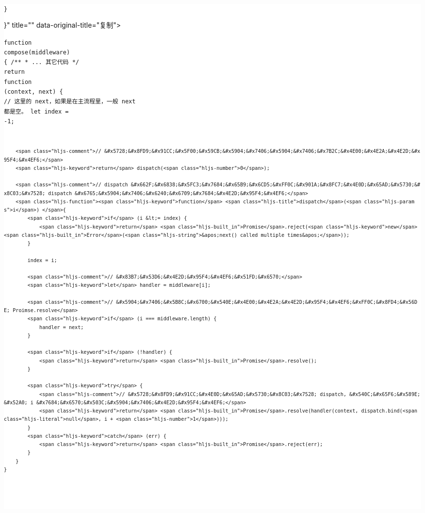     }
}" title="" data-original-title="&#x590D;&#x5236;"></span> <span type="button" class="saveToNote code-tool" data-toggle="tooltip" data-placement="top" title="" data-original-title="&#x653E;&#x8FDB;&#x7B14;&#x8BB0;"></span></div></div><pre class="javascript hljs"><code class="js"><span class="hljs-function"><span class="hljs-keyword">function</span> <span class="hljs-title">compose</span>(<span class="hljs-params">middleware</span>) </span>{
    <span class="hljs-comment">/**
     * ... &#x5176;&#x5B83;&#x4EE3;&#x7801; 
     */</span>
    <span class="hljs-keyword">return</span> <span class="hljs-function"><span class="hljs-keyword">function</span> (<span class="hljs-params">context, next</span>) </span>{
        <span class="hljs-comment">// &#x8FD9;&#x91CC;&#x7684; next&#xFF0C;&#x5982;&#x679C;&#x662F;&#x5728;&#x4E3B;&#x6D41;&#x7A0B;&#x91CC;&#xFF0C;&#x4E00;&#x822C; next &#x90FD;&#x662F;&#x7A7A;&#x3002;</span>
        <span class="hljs-keyword">let</span> index = <span class="hljs-number">-1</span>;

        <span class="hljs-comment">// &#x5728;&#x8FD9;&#x91CC;&#x5F00;&#x59CB;&#x5904;&#x7406;&#x5904;&#x7406;&#x7B2C;&#x4E00;&#x4E2A;&#x4E2D;&#x95F4;&#x4EF6;</span>
        <span class="hljs-keyword">return</span> dispatch(<span class="hljs-number">0</span>);

        <span class="hljs-comment">// dispatch &#x662F;&#x6838;&#x5FC3;&#x7684;&#x65B9;&#x6CD5;&#xFF0C;&#x901A;&#x8FC7;&#x4E0D;&#x65AD;&#x5730;&#x8C03;&#x7528; dispatch &#x6765;&#x5904;&#x7406;&#x6240;&#x6709;&#x7684;&#x4E2D;&#x95F4;&#x4EF6;</span>
        <span class="hljs-function"><span class="hljs-keyword">function</span> <span class="hljs-title">dispatch</span>(<span class="hljs-params">i</span>) </span>{
            <span class="hljs-keyword">if</span> (i &lt;= index) {
                <span class="hljs-keyword">return</span> <span class="hljs-built_in">Promise</span>.reject(<span class="hljs-keyword">new</span> <span class="hljs-built_in">Error</span>(<span class="hljs-string">&apos;next() called multiple times&apos;</span>));
            }

            index = i;

            <span class="hljs-comment">// &#x83B7;&#x53D6;&#x4E2D;&#x95F4;&#x4EF6;&#x51FD;&#x6570;</span>
            <span class="hljs-keyword">let</span> handler = middleware[i];

            <span class="hljs-comment">// &#x5904;&#x7406;&#x5B8C;&#x6700;&#x540E;&#x4E00;&#x4E2A;&#x4E2D;&#x95F4;&#x4EF6;&#xFF0C;&#x8FD4;&#x56DE; Proimse.resolve</span>
            <span class="hljs-keyword">if</span> (i === middleware.length) {
                handler = next;
            }

            <span class="hljs-keyword">if</span> (!handler) {
                <span class="hljs-keyword">return</span> <span class="hljs-built_in">Promise</span>.resolve();
            }

            <span class="hljs-keyword">try</span> {
                <span class="hljs-comment">// &#x5728;&#x8FD9;&#x91CC;&#x4E0D;&#x65AD;&#x5730;&#x8C03;&#x7528; dispatch, &#x540C;&#x65F6;&#x589E;&#x52A0; i &#x7684;&#x6570;&#x503C;&#x5904;&#x7406;&#x4E2D;&#x95F4;&#x4EF6;</span>
                <span class="hljs-keyword">return</span> <span class="hljs-built_in">Promise</span>.resolve(handler(context, dispatch.bind(<span class="hljs-literal">null</span>, i + <span class="hljs-number">1</span>)));
            }
            <span class="hljs-keyword">catch</span> (err) {
                <span class="hljs-keyword">return</span> <span class="hljs-built_in">Promise</span>.reject(err);
            }
        }
    }
